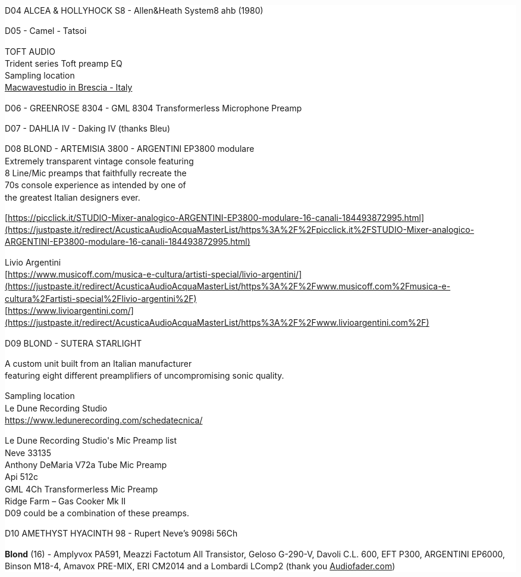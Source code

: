 D04 ALCEA & HOLLYHOCK S8 - Allen&Heath System8 ahb (1980)

  
D05 - Camel - Tatsoi

TOFT AUDIO  
Trident series Toft preamp EQ  
Sampling location  
[Macwavestudio in Brescia - Italy](https://justpaste.it/redirect/AcusticaAudioAcquaMasterList/http%3A%2F%2Fwww.macwavestudios.com%2Fwp%2Fscheda-tecnica%2F)  
  
D06 - GREENROSE 8304 - GML 8304 Transformerless Microphone Preamp  
  
D07 - DAHLIA IV - Daking IV (thanks Bleu)

D08 BLOND - ARTEMISIA 3800 - ARGENTINI EP3800 modulare  
Extremely transparent vintage console featuring  
8 Line/Mic preamps that faithfully recreate the  
70s console experience as intended by one of  
the greatest Italian designers ever.

[https://picclick.it/STUDIO-Mixer-analogico-ARGENTINI-EP3800-modulare-16-canali-184493872995.html](https://justpaste.it/redirect/AcusticaAudioAcquaMasterList/https%3A%2F%2Fpicclick.it%2FSTUDIO-Mixer-analogico-ARGENTINI-EP3800-modulare-16-canali-184493872995.html)

Livio Argentini  
[https://www.musicoff.com/musica-e-cultura/artisti-special/livio-argentini/](https://justpaste.it/redirect/AcusticaAudioAcquaMasterList/https%3A%2F%2Fwww.musicoff.com%2Fmusica-e-cultura%2Fartisti-special%2Flivio-argentini%2F)   
[https://www.livioargentini.com/](https://justpaste.it/redirect/AcusticaAudioAcquaMasterList/https%3A%2F%2Fwww.livioargentini.com%2F)

D09 BLOND - SUTERA STARLIGHT

A custom unit built from an Italian manufacturer  
featuring eight different preamplifiers of uncompromising sonic quality.

Sampling location  
Le Dune Recording Studio  
https://www.ledunerecording.com/schedatecnica/

Le Dune Recording Studio's Mic Preamp list  
Neve 33135  
Anthony DeMaria V72a Tube Mic Preamp  
Api 512c  
GML 4Ch Transformerless Mic Preamp  
Ridge Farm – Gas Cooker Mk II  
D09 could be a combination of these preamps.

  
D10 AMETHYST HYACINTH 98 - Rupert Neve’s 9098i 56Ch  
  
**Blond** (16) - Amplyvox PA591, Meazzi Factotum All Transistor, Geloso G-290-V, Davoli C.L. 600, EFT P300, ARGENTINI EP6000, Binson M18-4, Amavox PRE-MIX, ERI CM2014 and a Lombardi LComp2 (thank you [Audiofader.com](https://justpaste.it/redirect/AcusticaAudioAcquaMasterList/https%3A%2F%2Fwww.audiofader.com%2Facustica-audio-blond-recensione%2F))  
  

